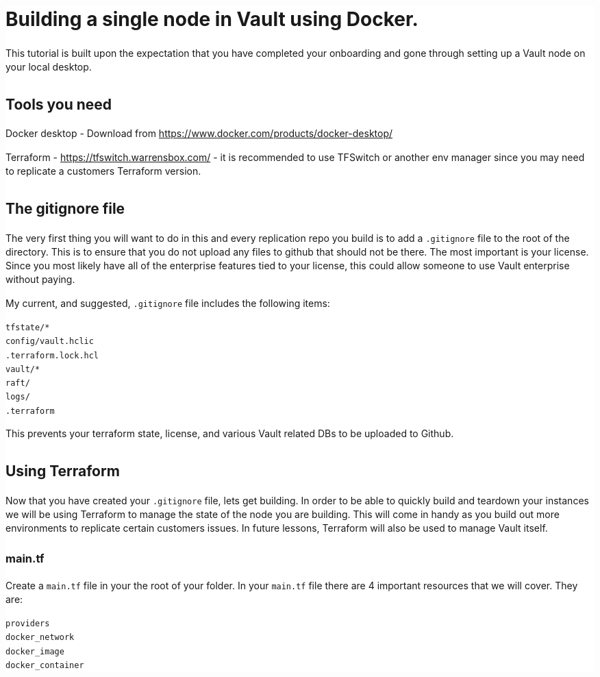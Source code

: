 # Building a single node in Vault using Docker.

This tutorial is built upon the expectation that you have completed your onboarding and gone through setting up a Vault node on your local desktop. 

## Tools you need

Docker desktop - Download from https://www.docker.com/products/docker-desktop/

Terraform - https://tfswitch.warrensbox.com/ - it is recommended to use TFSwitch or another env manager since you may need to replicate a customers Terraform version.

## The gitignore file

The very first thing you will want to do in this and every replication repo you build is to add a `.gitignore` file to the root of the directory. This is to ensure that you do not upload any files to github that should not be there. The most important is your license. Since you most likely have all of the enterprise features tied to your license, this could allow someone to use Vault enterprise without paying. 

My current, and suggested, `.gitignore` file includes the following items:

```
tfstate/*
config/vault.hclic
.terraform.lock.hcl
vault/*
raft/
logs/
.terraform
```

This prevents your terraform state, license, and various Vault related DBs to be uploaded to Github.

## Using Terraform

Now that you have created your `.gitignore` file, lets get building. In order to be able to quickly build and teardown your instances we will be using Terraform to manage the state of the node you are building. This will come in handy as you build out more environments to replicate certain customers issues. In future lessons, Terraform will also be used to manage Vault itself.

### main.tf

Create a `main.tf` file in your the root of your folder. In your `main.tf` file there are 4 important resources that we will cover. They are:

```
providers
docker_network
docker_image
docker_container
```
